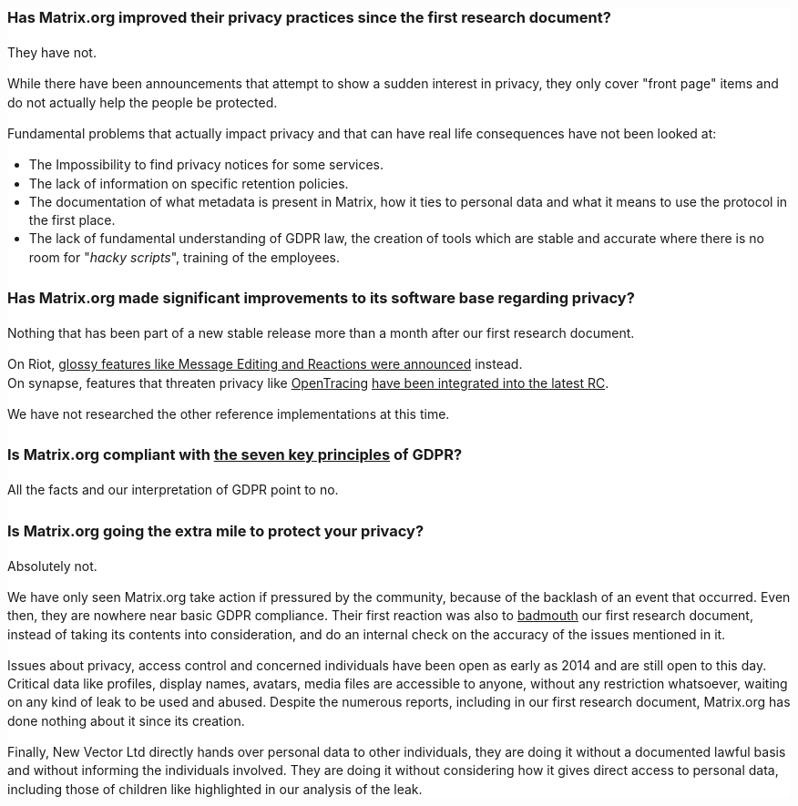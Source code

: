 ### Has Matrix.org improved their privacy practices since the first research document?

They have not.

While there have been announcements that attempt to show a sudden interest in privacy, they only cover "front page" items and do not actually help the people be protected.

Fundamental problems that actually impact privacy and that can have real life consequences have not been looked at:

- The Impossibility to find privacy notices for some services.
- The lack of information on specific retention policies.
- The documentation of what metadata is present in Matrix, how it ties to personal data and what it means to use the protocol in the first place.
- The lack of fundamental understanding of GDPR law, the creation of tools which are stable and accurate where there is no room for "*hacky scripts*", training of the employees.

### Has Matrix.org made **significant** improvements to its software base regarding privacy?

Nothing that has been part of a new stable release more than a month after our first research document.

On Riot, [glossy features like Message Editing and Reactions were announced](https://medium.com/@RiotChat/%EF%B8%8Fmessage-editing-%EF%B8%8F-reactions-5cffec8f71a2) instead.  
On synapse, features that threaten privacy like [OpenTracing](https://opentracing.io/) [have been integrated into the latest RC](https://github.com/matrix-org/synapse/releases/tag/v1.2.0rc1).

We have not researched the other reference implementations at this time.

### Is Matrix.org compliant with [the seven key principles](https://ico.org.uk/for-organisations/guide-to-data-protection/guide-to-the-general-data-protection-regulation-gdpr/principles/) of GDPR?

All the facts and our interpretation of GDPR point to no.

### Is Matrix.org going the extra mile to protect your privacy?

Absolutely not.

We have only seen Matrix.org take action if pressured by the community, because of the backlash of an event that occurred. Even then, they are nowhere near basic GDPR compliance. Their first reaction was also to [badmouth](#Foreword) our first research document, instead of taking its contents into consideration, and do an internal check on the accuracy of the issues mentioned in it.

Issues about privacy, access control and concerned individuals have been open as early as 2014 and are still open to this day. Critical data like profiles, display names, avatars, media files are accessible to anyone, without any restriction whatsoever, waiting on any kind of leak to be used and abused. Despite the numerous reports, including in our first research document, Matrix.org has done nothing about it since its creation.

Finally, New Vector Ltd directly hands over personal data to other individuals, they are doing it without a documented lawful basis and without informing the individuals involved. They are doing it without considering how it gives direct access to personal data, including those of children like highlighted in our analysis of the leak.
